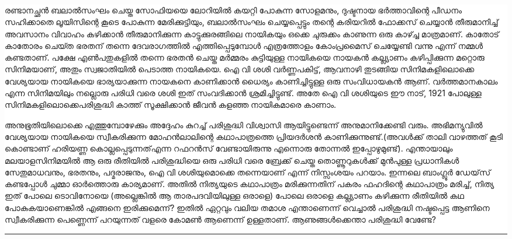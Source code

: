 രണ്ടാനച്ഛൻ ബലാൽസംഘം ചെയ്ത സോഫിയയെ ലോറിയിൽ കയറ്റി പോകുന്ന സോളമനും, ദുഷ്ടനായ ഭർത്താവിന്റെ പീഡനം സഹിക്കാതെ ലൂയിസിന്റെ കൂടെ പോകുന്ന മേരിക്കുട്ടിയും, ബലാൽസംഘം ചെയ്യപ്പെട്ടും തന്റെ കരിയറിൽ ഫോക്കസ് ചെയ്യാൻ തീരുമാനിച്ച് അവസാനം വിവാഹം കഴിക്കാൻ തീരുമാനിക്കുന്ന കാട്ടുക്കുരങ്ങിലെ നായികയും ഒക്കെ ചുരുക്കം കാണുന്ന ഒരു കാഴ്ച്ച മാത്രമാണ്. കാതോട് കാതോരം ചെയ്‍ത ഭരതന് തന്നെ ദേവരാഗത്തിൽ എത്തിപ്പെടുമ്പോൾ എത്രത്തോളം കോംപ്രമൈസ് ചെയ്യേണ്ടി വന്നു എന്ന് നമ്മൾ കണ്ടതാണ്. പക്ഷേ എൺപതുകളിൽ തന്നെ ഭരതൻ ചെയ്ത മർമ്മരം കുട്ടിയുള്ള നായികയെ നായകൻ കല്ല്യാണം കഴിപ്പിക്കുന്ന മറ്റൊരു സിനിമയാണ്, അതും സ്വജാതിയിൽ പെടാത്ത നായികയെ. ഐ വി ശശി വർണ്ണപകിട്ട്, ആവനാഴി തുടങ്ങിയ സിനിമകളിലൊക്കെ വേശ്യയായ നായികയെ ഭാര്യയാക്കുന്ന നായകനെ കാണിക്കാൻ ധൈര്യം കാണിച്ചിട്ടുള്ള ഒരു സംവിധായകൻ ആണ്. വർത്തമാനകാലം എന്ന സിനിമയിലും നല്ലൊരു പരിധി വരെ ശശി ഇത് സംവദിക്കാൻ ശ്രമിച്ചിട്ടുണ്ട്. അതേ ഐ വി ശശിയുടെ ഈ നാട്, 1921 പോലുള്ള സിനിമകളിലൊക്കെപരിശുദ്ധി കാത്ത് സൂക്ഷിക്കാൻ ജീവൻ കളഞ്ഞ നായികമാരെ കാണാം.

അനുഭൂതിയിലൊക്കെ എത്തുമ്പോഴേക്കും അദ്ദേഹം കുറച്ച് പരിശുദ്ധി വിശ്വാസി ആയിട്ടുണ്ടെന്ന് അനുമാനിക്കേണ്ടി വരും. അഭിമന്യുവിൽ വേശ്യയായ നായികയെ സ്വീകരിക്കുന്ന മോഹൻലാലിന്റെ കഥാപാത്രത്തെ പ്രിയദർശൻ കാണിക്കുന്നുണ്ട്.(അവൾക്ക് താലി വാഴത്തത് കൂടി കൊണ്ടാണ് ഹരിയണ്ണ കൊല്ലപ്പെടുന്നത്എന്ന റഫറൻസ് വേണ്ടായിരുന്നു എന്നൊരു തോന്നൽ ഇപ്പോഴുമുണ്ട്). എന്തായാലും മലയാളസിനിമയിൽ ആ ഒരു രീതിയിൽ പരിശുദ്ധിയെ ഒരു പരിധി വരെ ബ്രേക്ക്‌ ചെയ്ത തൊണ്ണൂറുകൾക്ക് മുൻപുള്ള പ്രധാനികൾ സേതുമാധവനും, ഭരതനും, പദ്മരാജനും, ഐ വി ശശിയുമൊക്കെ തന്നെയാണ് എന്ന് നിസ്സംശയം പറയാം. ഇന്നലെ ബാംഗ്ലൂർ ഡേയ്‌സ് കണ്ടപ്പോൾ ചുമ്മാ ഓർത്തൊരു കാര്യമാണ്. അതിൽ നിത്യയുടെ കഥാപാത്രം മരിക്കുന്നതിന് പകരം ഫഹദിന്റെ കഥാപാത്രം മരിച്ച്, നിത്യ ഇത് പോലെ ടൊവിനോയെ (അല്ലെങ്കിൽ ആ താരപദവിയിലുള്ള ഒരാളെ) പോലെ ഒരാളെ കല്ല്യാണം കഴിക്കുന്ന രീതിയിൽ കഥ പോകുകയാണെങ്കിൽ എങ്ങനെ ഇരിക്കുമെന്ന്‌? ഇതിൽ ഏറ്റവും വലിയ തമാശ എന്താണെന്ന് വെച്ചാൽ പരിശുദ്ധി നഷ്ടപ്പെട്ട ആണിനെ സ്വീകരിക്കുന്ന പെണ്ണെന്ന് പറയുന്നത് വളരെ കോമൺ ആണെന്ന് ഉള്ളതാണ്. ആണുങ്ങൾക്കെന്താ പരിശുദ്ധി വേണ്ടേ?

*****

